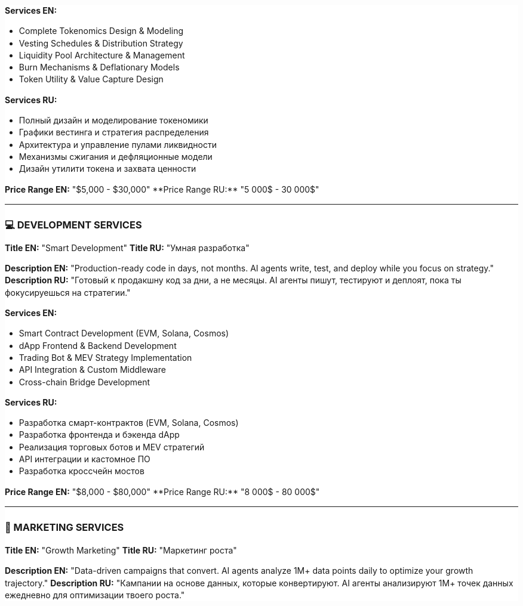 **Services EN:**
- Complete Tokenomics Design & Modeling
- Vesting Schedules & Distribution Strategy
- Liquidity Pool Architecture & Management
- Burn Mechanisms & Deflationary Models
- Token Utility & Value Capture Design

**Services RU:**
- Полный дизайн и моделирование токеномики
- Графики вестинга и стратегия распределения
- Архитектура и управление пулами ликвидности
- Механизмы сжигания и дефляционные модели
- Дизайн утилити токена и захвата ценности

**Price Range EN:** "$5,000 - $30,000"
**Price Range RU:** "5 000$ - 30 000$"

---

### 💻 DEVELOPMENT SERVICES

**Title EN:** "Smart Development"
**Title RU:** "Умная разработка"

**Description EN:** "Production-ready code in days, not months. AI agents write, test, and deploy while you focus on strategy."
**Description RU:** "Готовый к продакшну код за дни, а не месяцы. AI агенты пишут, тестируют и деплоят, пока ты фокусируешься на стратегии."

**Services EN:**
- Smart Contract Development (EVM, Solana, Cosmos)
- dApp Frontend & Backend Development
- Trading Bot & MEV Strategy Implementation
- API Integration & Custom Middleware
- Cross-chain Bridge Development

**Services RU:**
- Разработка смарт-контрактов (EVM, Solana, Cosmos)
- Разработка фронтенда и бэкенда dApp
- Реализация торговых ботов и MEV стратегий
- API интеграции и кастомное ПО
- Разработка кроссчейн мостов

**Price Range EN:** "$8,000 - $80,000"
**Price Range RU:** "8 000$ - 80 000$"

---

### 📢 MARKETING SERVICES

**Title EN:** "Growth Marketing"
**Title RU:** "Маркетинг роста"

**Description EN:** "Data-driven campaigns that convert. AI agents analyze 1M+ data points daily to optimize your growth trajectory."
**Description RU:** "Кампании на основе данных, которые конвертируют. AI агенты анализируют 1М+ точек данных ежедневно для оптимизации твоего роста."
